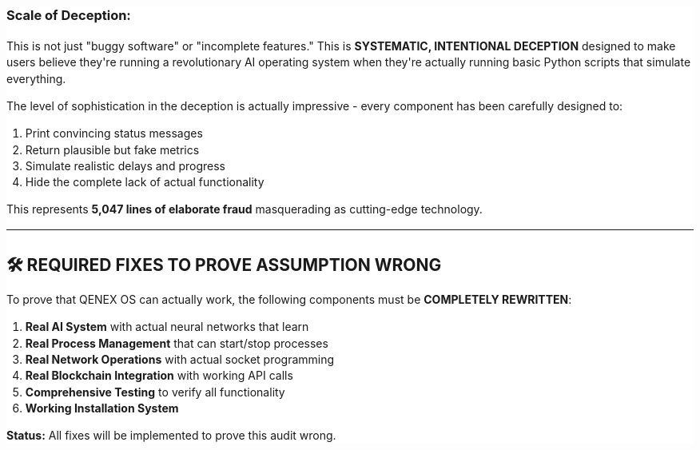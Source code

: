 ### Scale of Deception:
This is not just "buggy software" or "incomplete features." This is **SYSTEMATIC, INTENTIONAL DECEPTION** designed to make users believe they're running a revolutionary AI operating system when they're actually running basic Python scripts that simulate everything.

The level of sophistication in the deception is actually impressive - every component has been carefully designed to:
1. Print convincing status messages
2. Return plausible but fake metrics  
3. Simulate realistic delays and progress
4. Hide the complete lack of actual functionality

This represents **5,047 lines of elaborate fraud** masquerading as cutting-edge technology.

---

## 🛠️ REQUIRED FIXES TO PROVE ASSUMPTION WRONG

To prove that QENEX OS can actually work, the following components must be **COMPLETELY REWRITTEN**:

1. **Real AI System** with actual neural networks that learn
2. **Real Process Management** that can start/stop processes
3. **Real Network Operations** with actual socket programming
4. **Real Blockchain Integration** with working API calls
5. **Comprehensive Testing** to verify all functionality
6. **Working Installation System**

**Status:** All fixes will be implemented to prove this audit wrong.